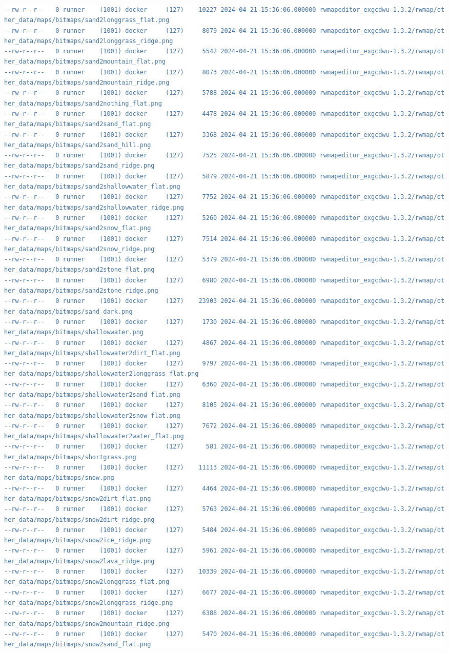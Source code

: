 ```diff
--rw-r--r--   0 runner    (1001) docker     (127)    10227 2024-04-21 15:36:06.000000 rwmapeditor_exgcdwu-1.3.2/rwmap/other_data/maps/bitmaps/sand2longgrass_flat.png
--rw-r--r--   0 runner    (1001) docker     (127)     8079 2024-04-21 15:36:06.000000 rwmapeditor_exgcdwu-1.3.2/rwmap/other_data/maps/bitmaps/sand2longgrass_ridge.png
--rw-r--r--   0 runner    (1001) docker     (127)     5542 2024-04-21 15:36:06.000000 rwmapeditor_exgcdwu-1.3.2/rwmap/other_data/maps/bitmaps/sand2mountain_flat.png
--rw-r--r--   0 runner    (1001) docker     (127)     8073 2024-04-21 15:36:06.000000 rwmapeditor_exgcdwu-1.3.2/rwmap/other_data/maps/bitmaps/sand2mountain_ridge.png
--rw-r--r--   0 runner    (1001) docker     (127)     5788 2024-04-21 15:36:06.000000 rwmapeditor_exgcdwu-1.3.2/rwmap/other_data/maps/bitmaps/sand2nothing_flat.png
--rw-r--r--   0 runner    (1001) docker     (127)     4478 2024-04-21 15:36:06.000000 rwmapeditor_exgcdwu-1.3.2/rwmap/other_data/maps/bitmaps/sand2sand_flat.png
--rw-r--r--   0 runner    (1001) docker     (127)     3368 2024-04-21 15:36:06.000000 rwmapeditor_exgcdwu-1.3.2/rwmap/other_data/maps/bitmaps/sand2sand_hill.png
--rw-r--r--   0 runner    (1001) docker     (127)     7525 2024-04-21 15:36:06.000000 rwmapeditor_exgcdwu-1.3.2/rwmap/other_data/maps/bitmaps/sand2sand_ridge.png
--rw-r--r--   0 runner    (1001) docker     (127)     5879 2024-04-21 15:36:06.000000 rwmapeditor_exgcdwu-1.3.2/rwmap/other_data/maps/bitmaps/sand2shallowwater_flat.png
--rw-r--r--   0 runner    (1001) docker     (127)     7752 2024-04-21 15:36:06.000000 rwmapeditor_exgcdwu-1.3.2/rwmap/other_data/maps/bitmaps/sand2shallowwater_ridge.png
--rw-r--r--   0 runner    (1001) docker     (127)     5260 2024-04-21 15:36:06.000000 rwmapeditor_exgcdwu-1.3.2/rwmap/other_data/maps/bitmaps/sand2snow_flat.png
--rw-r--r--   0 runner    (1001) docker     (127)     7514 2024-04-21 15:36:06.000000 rwmapeditor_exgcdwu-1.3.2/rwmap/other_data/maps/bitmaps/sand2snow_ridge.png
--rw-r--r--   0 runner    (1001) docker     (127)     5379 2024-04-21 15:36:06.000000 rwmapeditor_exgcdwu-1.3.2/rwmap/other_data/maps/bitmaps/sand2stone_flat.png
--rw-r--r--   0 runner    (1001) docker     (127)     6980 2024-04-21 15:36:06.000000 rwmapeditor_exgcdwu-1.3.2/rwmap/other_data/maps/bitmaps/sand2stone_ridge.png
--rw-r--r--   0 runner    (1001) docker     (127)    23903 2024-04-21 15:36:06.000000 rwmapeditor_exgcdwu-1.3.2/rwmap/other_data/maps/bitmaps/sand_dark.png
--rw-r--r--   0 runner    (1001) docker     (127)     1730 2024-04-21 15:36:06.000000 rwmapeditor_exgcdwu-1.3.2/rwmap/other_data/maps/bitmaps/shallowwater.png
--rw-r--r--   0 runner    (1001) docker     (127)     4867 2024-04-21 15:36:06.000000 rwmapeditor_exgcdwu-1.3.2/rwmap/other_data/maps/bitmaps/shallowwater2dirt_flat.png
--rw-r--r--   0 runner    (1001) docker     (127)     9797 2024-04-21 15:36:06.000000 rwmapeditor_exgcdwu-1.3.2/rwmap/other_data/maps/bitmaps/shallowwater2longgrass_flat.png
--rw-r--r--   0 runner    (1001) docker     (127)     6360 2024-04-21 15:36:06.000000 rwmapeditor_exgcdwu-1.3.2/rwmap/other_data/maps/bitmaps/shallowwater2sand_flat.png
--rw-r--r--   0 runner    (1001) docker     (127)     8105 2024-04-21 15:36:06.000000 rwmapeditor_exgcdwu-1.3.2/rwmap/other_data/maps/bitmaps/shallowwater2snow_flat.png
--rw-r--r--   0 runner    (1001) docker     (127)     7672 2024-04-21 15:36:06.000000 rwmapeditor_exgcdwu-1.3.2/rwmap/other_data/maps/bitmaps/shallowwater2water_flat.png
--rw-r--r--   0 runner    (1001) docker     (127)      581 2024-04-21 15:36:06.000000 rwmapeditor_exgcdwu-1.3.2/rwmap/other_data/maps/bitmaps/shortgrass.png
--rw-r--r--   0 runner    (1001) docker     (127)    11113 2024-04-21 15:36:06.000000 rwmapeditor_exgcdwu-1.3.2/rwmap/other_data/maps/bitmaps/snow.png
--rw-r--r--   0 runner    (1001) docker     (127)     4464 2024-04-21 15:36:06.000000 rwmapeditor_exgcdwu-1.3.2/rwmap/other_data/maps/bitmaps/snow2dirt_flat.png
--rw-r--r--   0 runner    (1001) docker     (127)     5763 2024-04-21 15:36:06.000000 rwmapeditor_exgcdwu-1.3.2/rwmap/other_data/maps/bitmaps/snow2dirt_ridge.png
--rw-r--r--   0 runner    (1001) docker     (127)     5484 2024-04-21 15:36:06.000000 rwmapeditor_exgcdwu-1.3.2/rwmap/other_data/maps/bitmaps/snow2ice_ridge.png
--rw-r--r--   0 runner    (1001) docker     (127)     5961 2024-04-21 15:36:06.000000 rwmapeditor_exgcdwu-1.3.2/rwmap/other_data/maps/bitmaps/snow2lava_ridge.png
--rw-r--r--   0 runner    (1001) docker     (127)    10339 2024-04-21 15:36:06.000000 rwmapeditor_exgcdwu-1.3.2/rwmap/other_data/maps/bitmaps/snow2longgrass_flat.png
--rw-r--r--   0 runner    (1001) docker     (127)     6677 2024-04-21 15:36:06.000000 rwmapeditor_exgcdwu-1.3.2/rwmap/other_data/maps/bitmaps/snow2longgrass_ridge.png
--rw-r--r--   0 runner    (1001) docker     (127)     6388 2024-04-21 15:36:06.000000 rwmapeditor_exgcdwu-1.3.2/rwmap/other_data/maps/bitmaps/snow2mountain_ridge.png
--rw-r--r--   0 runner    (1001) docker     (127)     5470 2024-04-21 15:36:06.000000 rwmapeditor_exgcdwu-1.3.2/rwmap/other_data/maps/bitmaps/snow2sand_flat.png
```
